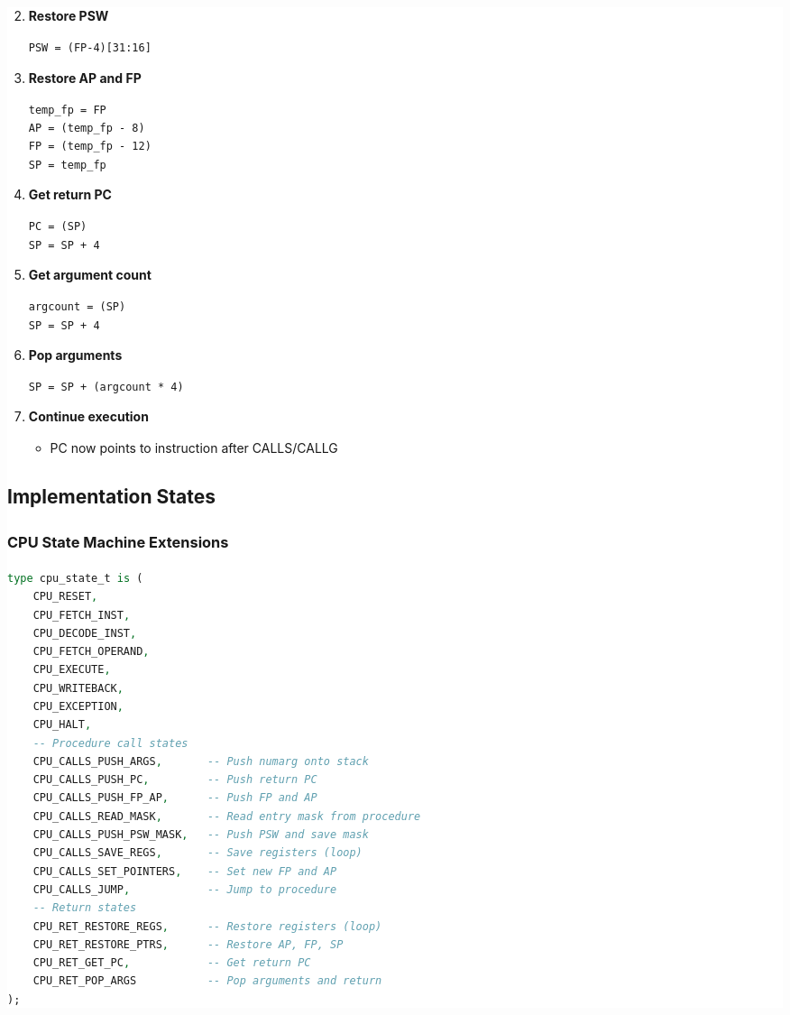 2. **Restore PSW**
   ```
   PSW = (FP-4)[31:16]
   ```

3. **Restore AP and FP**
   ```
   temp_fp = FP
   AP = (temp_fp - 8)
   FP = (temp_fp - 12)
   SP = temp_fp
   ```

4. **Get return PC**
   ```
   PC = (SP)
   SP = SP + 4
   ```

5. **Get argument count**
   ```
   argcount = (SP)
   SP = SP + 4
   ```

6. **Pop arguments**
   ```
   SP = SP + (argcount * 4)
   ```

7. **Continue execution**
   - PC now points to instruction after CALLS/CALLG

## Implementation States

### CPU State Machine Extensions

```vhdl
type cpu_state_t is (
    CPU_RESET,
    CPU_FETCH_INST,
    CPU_DECODE_INST,
    CPU_FETCH_OPERAND,
    CPU_EXECUTE,
    CPU_WRITEBACK,
    CPU_EXCEPTION,
    CPU_HALT,
    -- Procedure call states
    CPU_CALLS_PUSH_ARGS,       -- Push numarg onto stack
    CPU_CALLS_PUSH_PC,         -- Push return PC
    CPU_CALLS_PUSH_FP_AP,      -- Push FP and AP
    CPU_CALLS_READ_MASK,       -- Read entry mask from procedure
    CPU_CALLS_PUSH_PSW_MASK,   -- Push PSW and save mask
    CPU_CALLS_SAVE_REGS,       -- Save registers (loop)
    CPU_CALLS_SET_POINTERS,    -- Set new FP and AP
    CPU_CALLS_JUMP,            -- Jump to procedure
    -- Return states
    CPU_RET_RESTORE_REGS,      -- Restore registers (loop)
    CPU_RET_RESTORE_PTRS,      -- Restore AP, FP, SP
    CPU_RET_GET_PC,            -- Get return PC
    CPU_RET_POP_ARGS           -- Pop arguments and return
);
```
